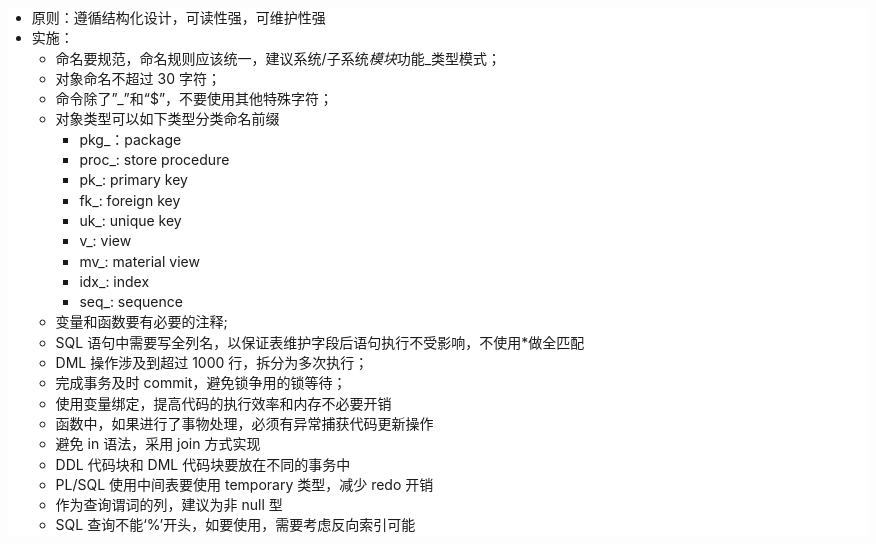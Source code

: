 - 原则：遵循结构化设计，可读性强，可维护性强
- 实施：
  - 命名要规范，命名规则应该统一，建议系统/子系统*模块*功能\_类型模式；
  - 对象命名不超过 30 字符；
  - 命令除了”\_”和“$”，不要使用其他特殊字符；
  - 对象类型可以如下类型分类命名前缀
    - pkg\_：package
    - proc\_: store procedure
    - pk\_: primary key
    - fk\_: foreign key
    - uk\_: unique key
    - v\_: view
    - mv\_: material view
    - idx\_: index
    - seq\_: sequence
  - 变量和函数要有必要的注释;
  - SQL 语句中需要写全列名，以保证表维护字段后语句执行不受影响，不使用\*做全匹配
  - DML 操作涉及到超过 1000 行，拆分为多次执行；
  - 完成事务及时 commit，避免锁争用的锁等待；
  - 使用变量绑定，提高代码的执行效率和内存不必要开销
  - 函数中，如果进行了事物处理，必须有异常捕获代码更新操作
  - 避免 in 语法，采用 join 方式实现
  - DDL 代码块和 DML 代码块要放在不同的事务中
  - PL/SQL 使用中间表要使用 temporary 类型，减少 redo 开销
  - 作为查询谓词的列，建议为非 null 型
  - SQL 查询不能‘%’开头，如要使用，需要考虑反向索引可能
